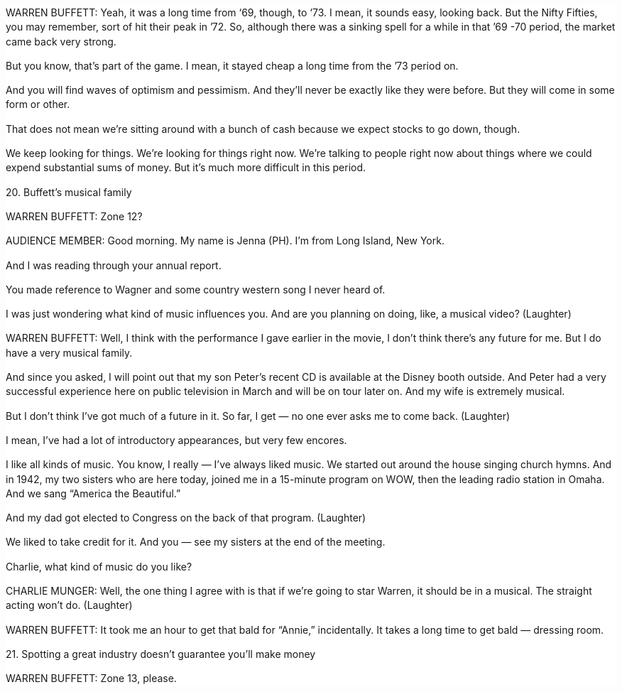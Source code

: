 WARREN BUFFETT: Yeah, it was a long time from ‘69, though, to ‘73. I mean, it sounds easy, looking back. But the Nifty Fifties, you may remember, sort of hit their peak in ’72. So, although there was a sinking spell for a while in that ’69 -70 period, the market came back very strong.

But you know, that’s part of the game. I mean, it stayed cheap a long time from the ’73 period on.

And you will find waves of optimism and pessimism. And they’ll never be exactly like they were before. But they will come in some form or other.

That does not mean we’re sitting around with a bunch of cash because we expect stocks to go down, though.

We keep looking for things. We’re looking for things right now. We’re talking to people right now about things where we could expend substantial sums of money. But it’s much more difficult in this period.

20. Buffett’s musical family

WARREN BUFFETT: Zone 12?

AUDIENCE MEMBER: Good morning. My name is Jenna (PH). I’m from Long Island, New York.

And I was reading through your annual report.

You made reference to Wagner and some country western song I never heard of.

I was just wondering what kind of music influences you. And are you planning on doing, like, a musical video? (Laughter)

WARREN BUFFETT: Well, I think with the performance I gave earlier in the movie, I don’t think there’s any future for me. But I do have a very musical family.

And since you asked, I will point out that my son Peter’s recent CD is available at the Disney booth outside. And Peter had a very successful experience here on public television in March and will be on tour later on. And my wife is extremely musical.

But I don’t think I’ve got much of a future in it. So far, I get — no one ever asks me to come back. (Laughter)

I mean, I’ve had a lot of introductory appearances, but very few encores.

I like all kinds of music. You know, I really — I’ve always liked music. We started out around the house singing church hymns. And in 1942, my two sisters who are here today, joined me in a 15-minute program on WOW, then the leading radio station in Omaha. And we sang “America the Beautiful.”

And my dad got elected to Congress on the back of that program. (Laughter)

We liked to take credit for it. And you — see my sisters at the end of the meeting.

Charlie, what kind of music do you like?

CHARLIE MUNGER: Well, the one thing I agree with is that if we’re going to star Warren, it should be in a musical. The straight acting won’t do. (Laughter)

WARREN BUFFETT: It took me an hour to get that bald for “Annie,” incidentally. It takes a long time to get bald — dressing room.

21. Spotting a great industry doesn’t guarantee you’ll make money

WARREN BUFFETT: Zone 13, please.
